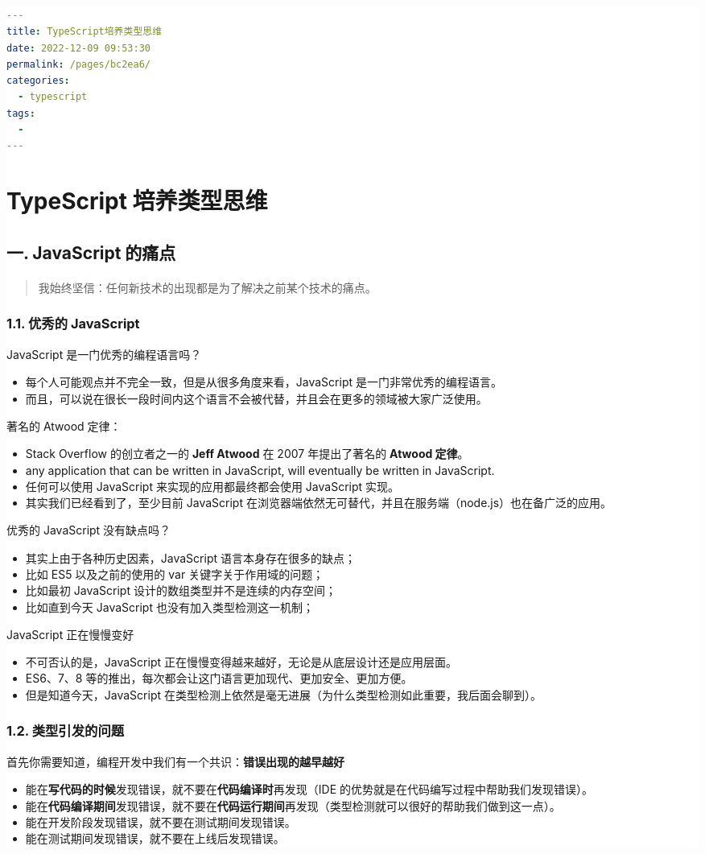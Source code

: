 ```yaml
---
title: TypeScript培养类型思维
date: 2022-12-09 09:53:30
permalink: /pages/bc2ea6/
categories:
  - typescript
tags:
  -
---
```


# TypeScript 培养类型思维

## **一. JavaScript 的痛点**

> 我始终坚信：任何新技术的出现都是为了解决之前某个技术的痛点。

### 1.1. 优秀的 JavaScript

JavaScript 是一门优秀的编程语言吗？

- 每个人可能观点并不完全一致，但是从很多角度来看，JavaScript 是一门非常优秀的编程语言。
- 而且，可以说在很长一段时间内这个语言不会被代替，并且会在更多的领域被大家广泛使用。

著名的 Atwood 定律：

- Stack Overflow 的创立者之一的 **Jeff Atwood** 在 2007 年提出了著名的 **Atwood 定律**。
- any application that can be written in JavaScript, will eventually be written in JavaScript.
- 任何可以使用 JavaScript 来实现的应用都最终都会使用 JavaScript 实现。
- 其实我们已经看到了，至少目前 JavaScript 在浏览器端依然无可替代，并且在服务端（node.js）也在备广泛的应用。

优秀的 JavaScript 没有缺点吗？

- 其实上由于各种历史因素，JavaScript 语言本身存在很多的缺点；
- 比如 ES5 以及之前的使用的 var 关键字关于作用域的问题；
- 比如最初 JavaScript 设计的数组类型并不是连续的内存空间；
- 比如直到今天 JavaScript 也没有加入类型检测这一机制；

JavaScript 正在慢慢变好

- 不可否认的是，JavaScript 正在慢慢变得越来越好，无论是从底层设计还是应用层面。
- ES6、7、8 等的推出，每次都会让这门语言更加现代、更加安全、更加方便。
- 但是知道今天，JavaScript 在类型检测上依然是毫无进展（为什么类型检测如此重要，我后面会聊到）。

### 1.2. 类型引发的问题

首先你需要知道，编程开发中我们有一个共识：**错误出现的越早越好**

- 能在**写代码的时候**发现错误，就不要在**代码编译时**再发现（IDE 的优势就是在代码编写过程中帮助我们发现错误）。
- 能在**代码编译期间**发现错误，就不要在**代码运行期间**再发现（类型检测就可以很好的帮助我们做到这一点）。
- 能在开发阶段发现错误，就不要在测试期间发现错误。
- 能在测试期间发现错误，就不要在上线后发现错误。
